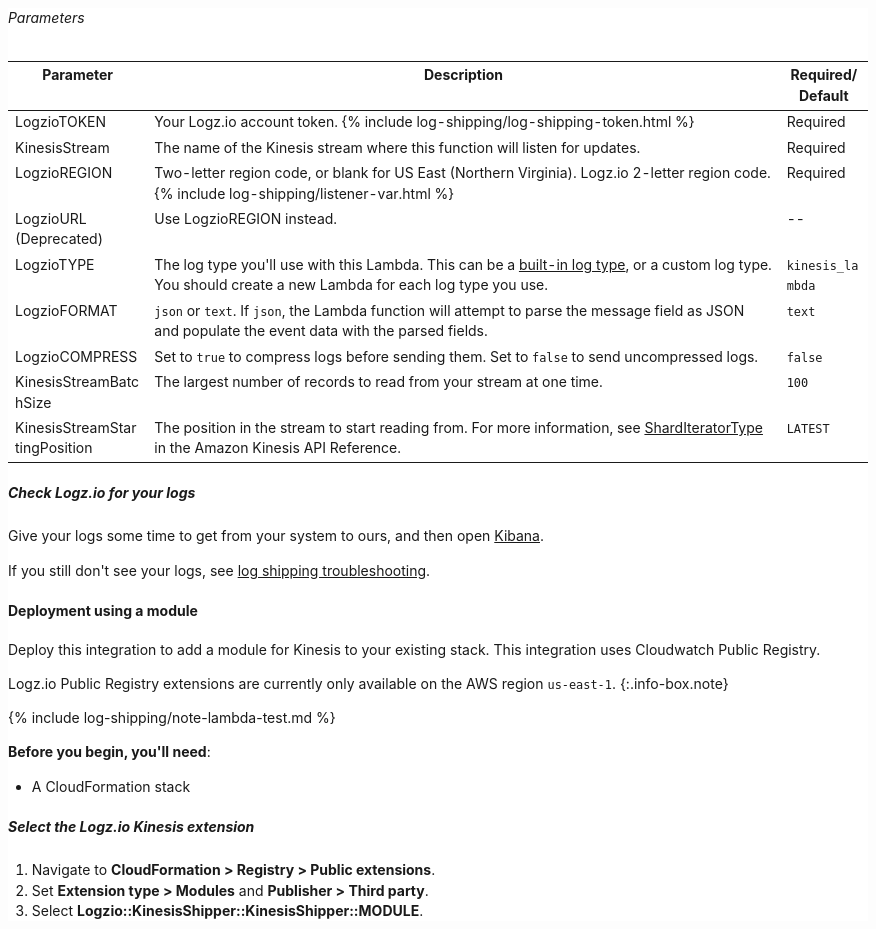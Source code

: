 ###### Parameters

| Parameter | Description |  Required/Default |
|---|---|---|
| LogzioTOKEN | Your Logz.io account token. {% include log-shipping/log-shipping-token.html %} | Required  |
| KinesisStream | The name of the Kinesis stream where this function will listen for updates. | Required  |
| LogzioREGION | Two-letter region code, or blank for US East (Northern Virginia). Logz.io 2-letter region code. {% include log-shipping/listener-var.html %} | Required | 
| LogzioURL (Deprecated) | Use LogzioREGION instead. | -- |
| LogzioTYPE | The log type you'll use with this Lambda. This can be a [built-in log type]({{site.baseurl}}/user-guide/log-shipping/built-in-log-types.html), or a custom log type.    You should create a new Lambda for each log type you use. | `kinesis_lambda` |
| LogzioFORMAT  | `json` or `text`. If `json`, the Lambda function will attempt to parse the message field as JSON and populate the event data with the parsed fields. | `text` |
| LogzioCOMPRESS | Set to `true` to compress logs before sending them. Set to `false` to send uncompressed logs. | `false` |
| KinesisStreamBatchSize | The largest number of records to read from your stream at one time. | `100` |
| KinesisStreamStartingPosition | The position in the stream to start reading from. For more information, see [ShardIteratorType](https://docs.aws.amazon.com/kinesis/latest/APIReference/API_GetShardIterator.html) in the Amazon Kinesis API Reference. | `LATEST` |


##### Check Logz.io for your logs

Give your logs some time to get from your system to ours, and then open [Kibana](https://app.logz.io/#/dashboard/kibana).

If you still don't see your logs, see [log shipping troubleshooting]({{site.baseurl}}/user-guide/log-shipping/log-shipping-troubleshooting.html).

</div>

</div>



<div id="module-deployment">

#### Deployment using a module
  
Deploy this integration to add a module for Kinesis to your existing stack. This integration uses Cloudwatch Public Registry.


Logz.io Public Registry extensions are currently only available on the AWS region `us-east-1`.
{:.info-box.note}


{% include log-shipping/note-lambda-test.md %}

**Before you begin, you'll need**:

* A CloudFormation stack

<div class="tasklist">

##### Select the Logz.io Kinesis extension

1. Navigate to **CloudFormation > Registry > Public extensions**.
2. Set **Extension type > Modules** and **Publisher > Third party**.
3. Select **Logzio::KinesisShipper::KinesisShipper::MODULE**.
